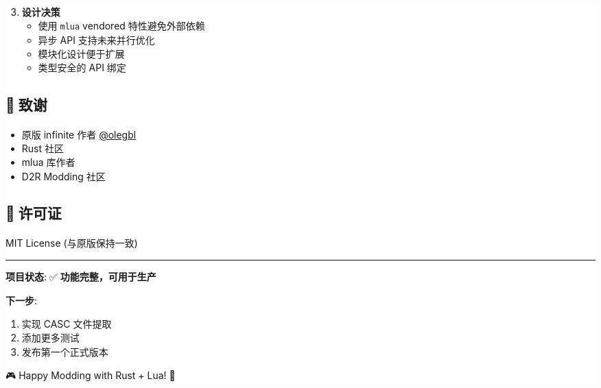 3. **设计决策**
   - 使用 `mlua` vendored 特性避免外部依赖
   - 异步 API 支持未来并行优化
   - 模块化设计便于扩展
   - 类型安全的 API 绑定

## 🙌 致谢

- 原版 infinite 作者 [@olegbl](https://github.com/olegbl)
- Rust 社区
- mlua 库作者
- D2R Modding 社区

## 📄 许可证

MIT License (与原版保持一致)

---

**项目状态**: ✅ **功能完整，可用于生产**

**下一步**: 
1. 实现 CASC 文件提取
2. 添加更多测试
3. 发布第一个正式版本

🎮 Happy Modding with Rust + Lua! 🦀
